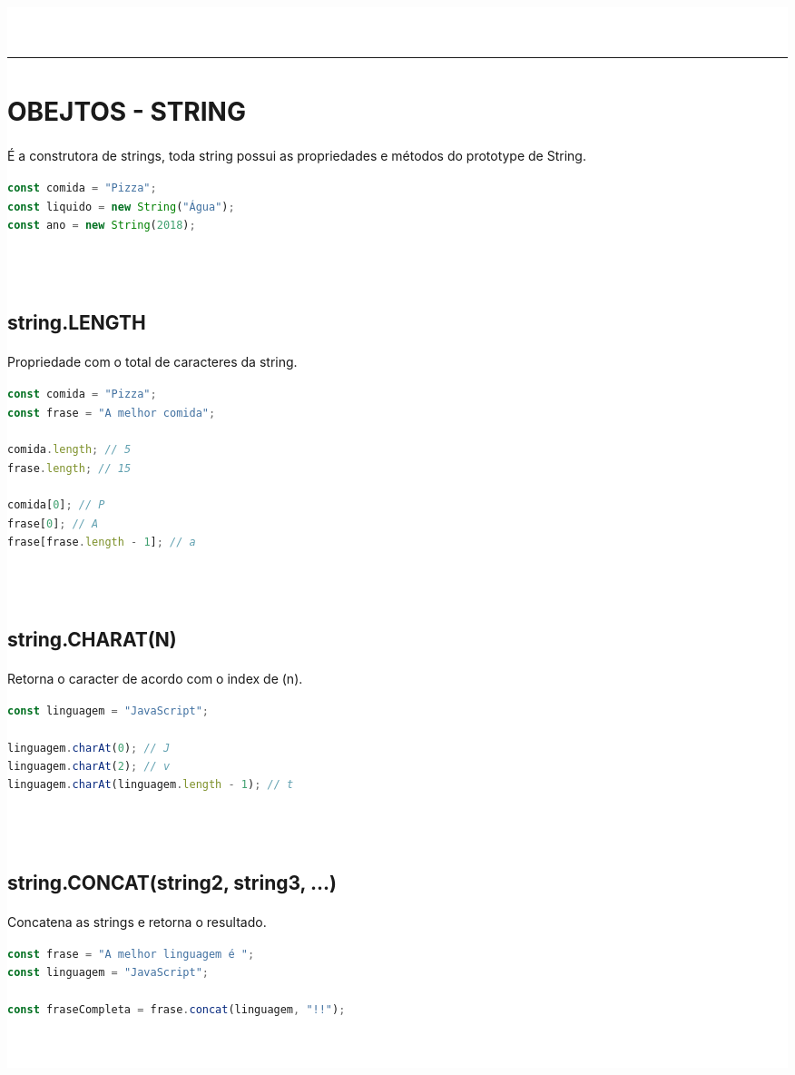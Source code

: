 <br><br>

---

# OBEJTOS - STRING

É a construtora de strings, toda string possui as propriedades e métodos do prototype de String.

```js
const comida = "Pizza";
const liquido = new String("Água");
const ano = new String(2018);
```
<br><br>

## string.LENGTH

Propriedade com o total de caracteres da string.

```js
const comida = "Pizza";
const frase = "A melhor comida";

comida.length; // 5
frase.length; // 15

comida[0]; // P
frase[0]; // A
frase[frase.length - 1]; // a
```
<br><br>

## string.CHARAT(N)

Retorna o caracter de acordo com o index de (n).

```js
const linguagem = "JavaScript";

linguagem.charAt(0); // J
linguagem.charAt(2); // v
linguagem.charAt(linguagem.length - 1); // t
```
<br><br>

## string.CONCAT(string2, string3, ...)

Concatena as strings e retorna o resultado.

```js
const frase = "A melhor linguagem é ";
const linguagem = "JavaScript";

const fraseCompleta = frase.concat(linguagem, "!!");
```
<br><br>
